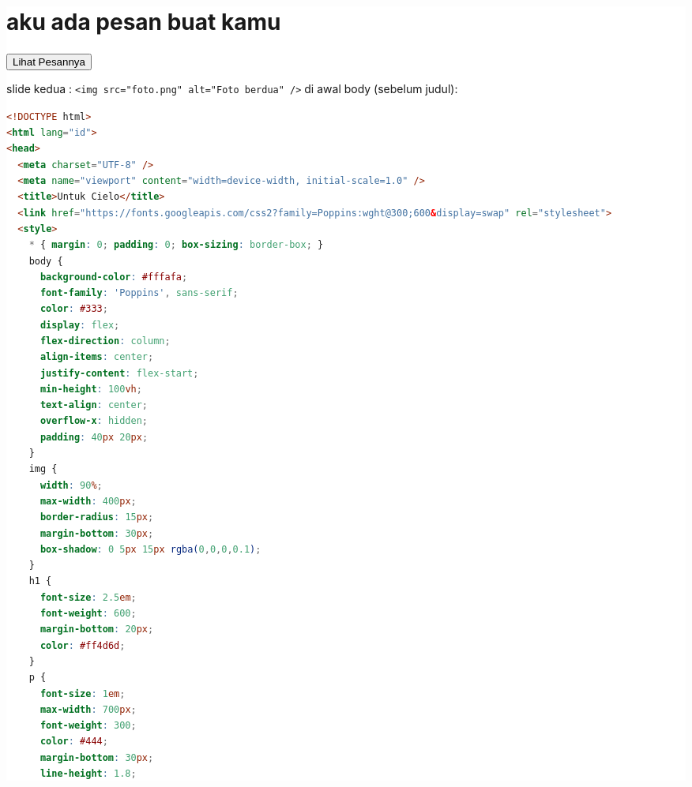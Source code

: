   <div id="step2" class="hidden">
    <h1>aku ada pesan buat kamu</h1>
    <a href="index.html">
      <button>Lihat Pesannya</button>
    </a>
  </div>

  <script>
    function nextStep() {
      document.getElementById("text1").style.display = "none";
      document.querySelector("button").style.display = "none";
      document.getElementById("step2").classList.remove("hidden");
    }
  </script>

</body>
</html>
 
slide kedua : 
`<img src="foto.png" alt="Foto berdua" />` di awal body (sebelum judul):

```html name=cielo.html
<!DOCTYPE html>
<html lang="id">
<head>
  <meta charset="UTF-8" />
  <meta name="viewport" content="width=device-width, initial-scale=1.0" />
  <title>Untuk Cielo</title>
  <link href="https://fonts.googleapis.com/css2?family=Poppins:wght@300;600&display=swap" rel="stylesheet">
  <style>
    * { margin: 0; padding: 0; box-sizing: border-box; }
    body {
      background-color: #fffafa;
      font-family: 'Poppins', sans-serif;
      color: #333;
      display: flex;
      flex-direction: column;
      align-items: center;
      justify-content: flex-start;
      min-height: 100vh;
      text-align: center;
      overflow-x: hidden;
      padding: 40px 20px;
    }
    img {
      width: 90%;
      max-width: 400px;
      border-radius: 15px;
      margin-bottom: 30px;
      box-shadow: 0 5px 15px rgba(0,0,0,0.1);
    }
    h1 {
      font-size: 2.5em;
      font-weight: 600;
      margin-bottom: 20px;
      color: #ff4d6d;
    }
    p {
      font-size: 1em;
      max-width: 700px;
      font-weight: 300;
      color: #444;
      margin-bottom: 30px;
      line-height: 1.8;
```